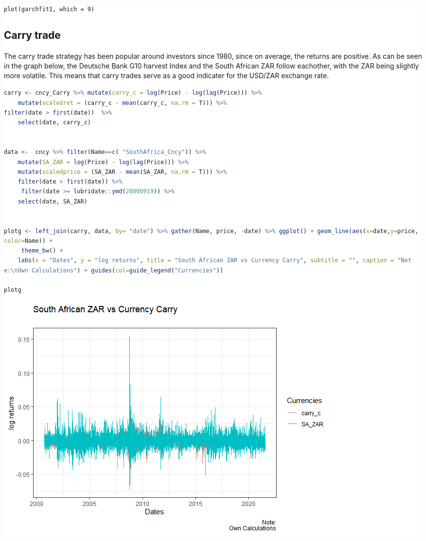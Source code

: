 ```{r}
plot(garchfit1, which = 9)
```
## Carry trade

The carry trade strategy has been popular around investors since 1980,
since on average, the returns are positive. As can be seen in the graph
below, the Deutsche Bank G10 harvest Index and the South African ZAR
follow eachother, with the ZAR being slightly more volatile. This means
that carry trades serve as a good indicater for the USD/ZAR exchange
rate.

``` r
carry <- cncy_Carry %>% mutate(carry_c = log(Price) - log(lag(Price))) %>%
    mutate(scaledret = (carry_c - mean(carry_c, na.rm = T))) %>% 
filter(date > first(date))  %>%
    select(date, carry_c)
   

data <-  cncy %>% filter(Name==c( "SouthAfrica_Cncy")) %>%
    mutate(SA_ZAR = log(Price) - log(lag(Price))) %>%
    mutate(scaledprice = (SA_ZAR - mean(SA_ZAR, na.rm = T))) %>%
    filter(date > first(date)) %>%
     filter(date >= lubridate::ymd(20000919)) %>%
    select(date, SA_ZAR)


plotg <- left_join(carry, data, by= "date") %>% gather(Name, price, -date) %>% ggplot() + geom_line(aes(x=date,y=price, color=Name)) +
     theme_bw() +  
    labs(x = "Dates", y = "log returns", title = "South African ZAR vs Currency Carry", subtitle = "", caption = "Note:\nOwn Calculations") + guides(col=guide_legend("Currencies"))

plotg
```

![](README_files/figure-markdown_github/unnamed-chunk-8-1.png)
